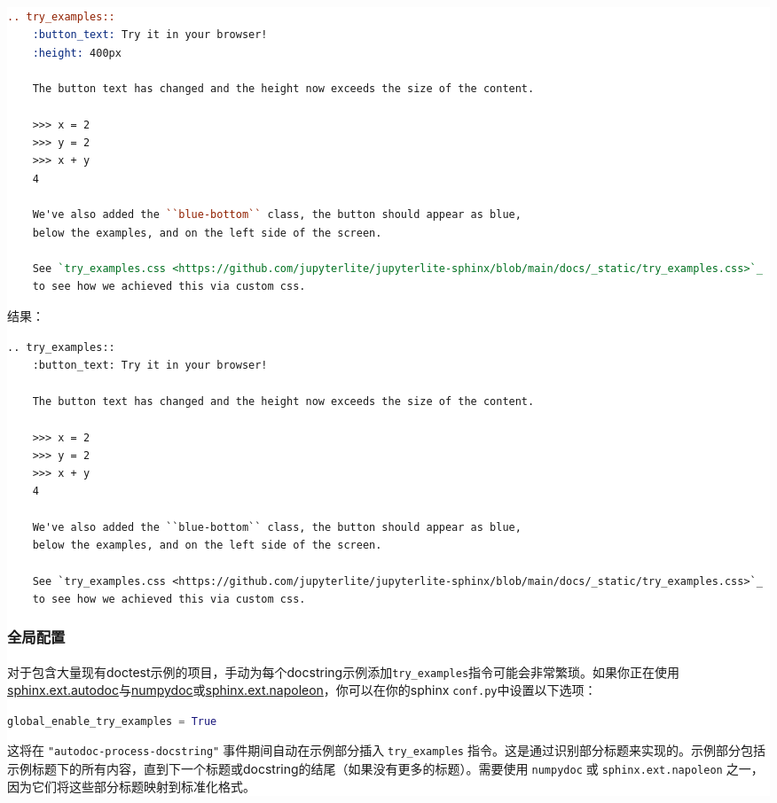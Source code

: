 ```rst
.. try_examples::
    :button_text: Try it in your browser!
    :height: 400px

    The button text has changed and the height now exceeds the size of the content.

    >>> x = 2
    >>> y = 2
    >>> x + y
    4

    We've also added the ``blue-bottom`` class, the button should appear as blue,
    below the examples, and on the left side of the screen.

    See `try_examples.css <https://github.com/jupyterlite/jupyterlite-sphinx/blob/main/docs/_static/try_examples.css>`_
    to see how we achieved this via custom css.
```

结果：

```{eval-rst}
.. try_examples::
    :button_text: Try it in your browser!

    The button text has changed and the height now exceeds the size of the content.

    >>> x = 2
    >>> y = 2
    >>> x + y
    4

    We've also added the ``blue-bottom`` class, the button should appear as blue,
    below the examples, and on the left side of the screen.

    See `try_examples.css <https://github.com/jupyterlite/jupyterlite-sphinx/blob/main/docs/_static/try_examples.css>`_
    to see how we achieved this via custom css.
```

### 全局配置

对于包含大量现有doctest示例的项目，手动为每个docstring示例添加`try_examples`指令可能会非常繁琐。如果你正在使用[sphinx.ext.autodoc](https://www.sphinx-doc.org/en/master/usage/extensions/autodoc.html)与[numpydoc](https://numpydoc.readthedocs.io/en/latest/format.html)或[sphinx.ext.napoleon](https://www.sphinx-doc.org/en/master/usage/extensions/napoleon.html)，你可以在你的sphinx `conf.py`中设置以下选项：

```python
global_enable_try_examples = True
```

这将在 `"autodoc-process-docstring"` 事件期间自动在示例部分插入 `try_examples` 指令。这是通过识别部分标题来实现的。示例部分包括示例标题下的所有内容，直到下一个标题或docstring的结尾（如果没有更多的标题）。需要使用 `numpydoc` 或 `sphinx.ext.napoleon` 之一，因为它们将这些部分标题映射到标准化格式。
